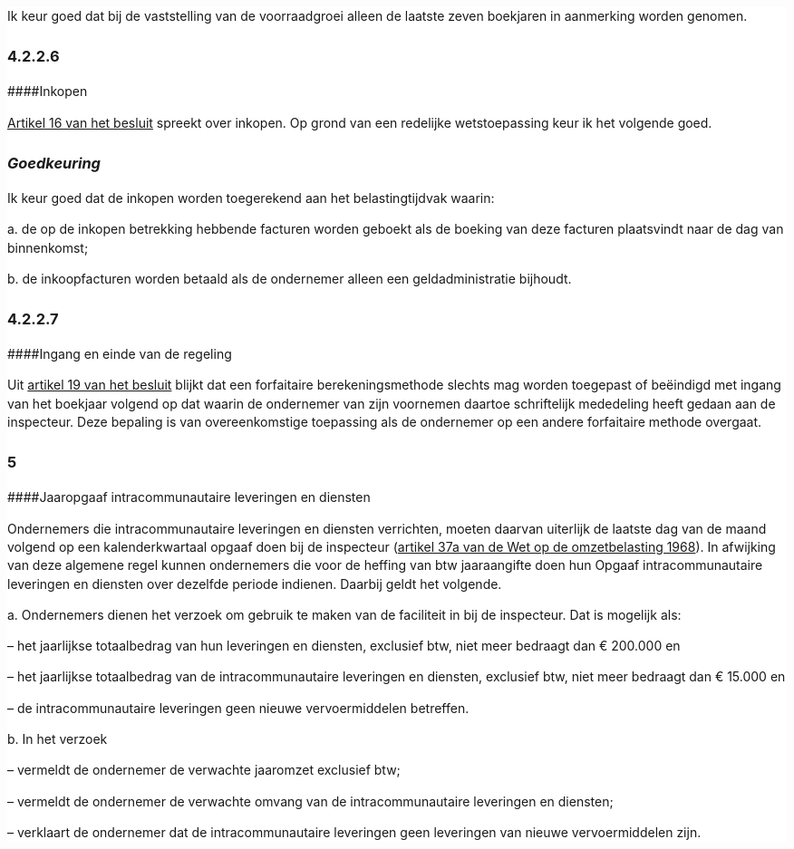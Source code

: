 Ik keur goed dat bij de vaststelling van de voorraadgroei alleen de laatste zeven boekjaren in aanmerking worden genomen.    
### 4.2.2.6  

####Inkopen

[Artikel 16 van het besluit](../../../../../../../../AMvB/uitvoeringsbesluit/omzetbelasting/1968/BWBR0002633/README.md) spreekt over inkopen. Op grond van een redelijke wetstoepassing keur ik het volgende goed. 
### *Goedkeuring* 

Ik keur goed dat de inkopen worden toegerekend aan het belastingtijdvak waarin: 

a. de op de inkopen betrekking hebbende facturen worden geboekt als de boeking van deze facturen plaatsvindt naar de dag van binnenkomst;  

b. de inkoopfacturen worden betaald als de ondernemer alleen een geldadministratie bijhoudt.      
### 4.2.2.7  

####Ingang en einde van de regeling

Uit [artikel 19 van het besluit](../../../../../../../../AMvB/uitvoeringsbesluit/omzetbelasting/1968/BWBR0002633/README.md) blijkt dat een forfaitaire berekeningsmethode slechts mag worden toegepast of beëindigd met ingang van het boekjaar volgend op dat waarin de ondernemer van zijn voornemen daartoe schriftelijk mededeling heeft gedaan aan de inspecteur. Deze bepaling is van overeenkomstige toepassing als de ondernemer op een andere forfaitaire methode overgaat.       
### 5  

####Jaaropgaaf intracommunautaire leveringen en diensten

Ondernemers die intracommunautaire leveringen en diensten verrichten, moeten daarvan uiterlijk de laatste dag van de maand volgend op een kalenderkwartaal opgaaf doen bij de inspecteur ([artikel 37a van de Wet op de omzetbelasting 1968](../../../../../../../../wet/wet/op/de/omzetbelasting/1968/BWBR0002629/README.md)). In afwijking van deze algemene regel kunnen ondernemers die voor de heffing van btw jaaraangifte doen hun Opgaaf intracommunautaire leveringen en diensten over dezelfde periode indienen. Daarbij geldt het volgende. 

a. Ondernemers dienen het verzoek om gebruik te maken van de faciliteit in bij de inspecteur. Dat is mogelijk als: 

– het jaarlijkse totaalbedrag van hun leveringen en diensten, exclusief btw, niet meer bedraagt dan € 200.000 en  

– het jaarlijkse totaalbedrag van de intracommunautaire leveringen en diensten, exclusief btw, niet meer bedraagt dan € 15.000 en  

– de intracommunautaire leveringen geen nieuwe vervoermiddelen betreffen.    

b. In het verzoek 

– vermeldt de ondernemer de verwachte jaaromzet exclusief btw;  

– vermeldt de ondernemer de verwachte omvang van de intracommunautaire leveringen en diensten;  

– verklaart de ondernemer dat de intracommunautaire leveringen geen leveringen van nieuwe vervoermiddelen zijn.    
